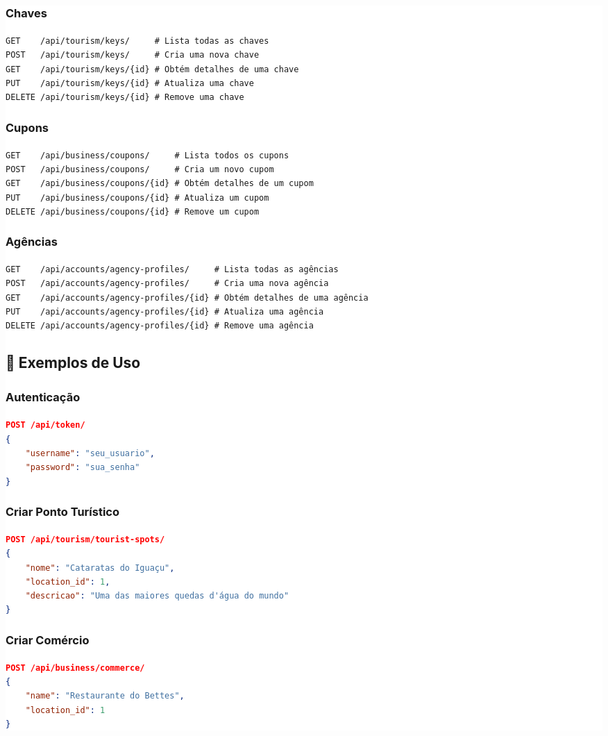 ### Chaves
```
GET    /api/tourism/keys/     # Lista todas as chaves
POST   /api/tourism/keys/     # Cria uma nova chave
GET    /api/tourism/keys/{id} # Obtém detalhes de uma chave
PUT    /api/tourism/keys/{id} # Atualiza uma chave
DELETE /api/tourism/keys/{id} # Remove uma chave
```

### Cupons
```
GET    /api/business/coupons/     # Lista todos os cupons
POST   /api/business/coupons/     # Cria um novo cupom
GET    /api/business/coupons/{id} # Obtém detalhes de um cupom
PUT    /api/business/coupons/{id} # Atualiza um cupom
DELETE /api/business/coupons/{id} # Remove um cupom
```

### Agências
```
GET    /api/accounts/agency-profiles/     # Lista todas as agências
POST   /api/accounts/agency-profiles/     # Cria uma nova agência
GET    /api/accounts/agency-profiles/{id} # Obtém detalhes de uma agência
PUT    /api/accounts/agency-profiles/{id} # Atualiza uma agência
DELETE /api/accounts/agency-profiles/{id} # Remove uma agência
```

## 📝 Exemplos de Uso

### Autenticação
```json
POST /api/token/
{
    "username": "seu_usuario",
    "password": "sua_senha"
}
```

### Criar Ponto Turístico
```json
POST /api/tourism/tourist-spots/
{
    "nome": "Cataratas do Iguaçu",
    "location_id": 1,
    "descricao": "Uma das maiores quedas d'água do mundo"
}
```

### Criar Comércio
```json
POST /api/business/commerce/
{
    "name": "Restaurante do Bettes",
    "location_id": 1
}
```
